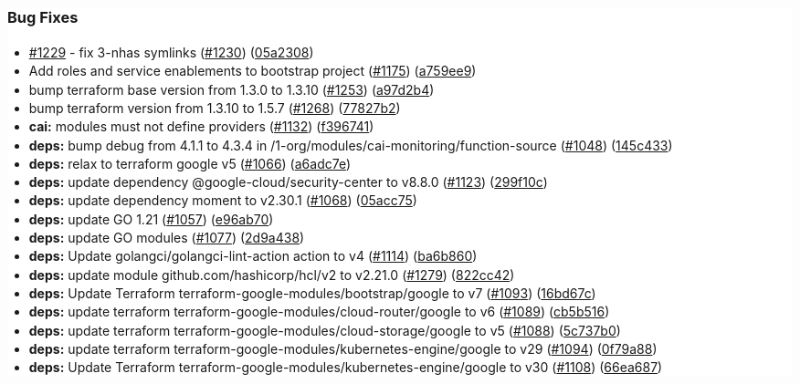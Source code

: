 
### Bug Fixes

* [#1229](https://github.com/terraform-google-modules/terraform-example-foundation/issues/1229) - fix 3-nhas symlinks ([#1230](https://github.com/terraform-google-modules/terraform-example-foundation/issues/1230)) ([05a2308](https://github.com/terraform-google-modules/terraform-example-foundation/commit/05a2308b7b2c0734bdaead6fed40296404bcf3c6))
* Add roles and service enablements to bootstrap project ([#1175](https://github.com/terraform-google-modules/terraform-example-foundation/issues/1175)) ([a759ee9](https://github.com/terraform-google-modules/terraform-example-foundation/commit/a759ee9ddb429b58b5750523922c07eb83fb152d))
* bump terraform base version from 1.3.0 to 1.3.10 ([#1253](https://github.com/terraform-google-modules/terraform-example-foundation/issues/1253)) ([a97d2b4](https://github.com/terraform-google-modules/terraform-example-foundation/commit/a97d2b40cfa349e4cbd936e87c260661223df833))
* bump terraform version from 1.3.10 to 1.5.7  ([#1268](https://github.com/terraform-google-modules/terraform-example-foundation/issues/1268)) ([77827b2](https://github.com/terraform-google-modules/terraform-example-foundation/commit/77827b2dfdd2108c153920a3d684cc14a71058a7))
* **cai:** modules must not define providers ([#1132](https://github.com/terraform-google-modules/terraform-example-foundation/issues/1132)) ([f396741](https://github.com/terraform-google-modules/terraform-example-foundation/commit/f396741d6cce892c3b823ec1260677086758fdfc))
* **deps:** bump debug from 4.1.1 to 4.3.4 in /1-org/modules/cai-monitoring/function-source ([#1048](https://github.com/terraform-google-modules/terraform-example-foundation/issues/1048)) ([145c433](https://github.com/terraform-google-modules/terraform-example-foundation/commit/145c4332693d8c0d4da3b8fcead53639574c096f))
* **deps:** relax to terraform google v5 ([#1066](https://github.com/terraform-google-modules/terraform-example-foundation/issues/1066)) ([a6adc7e](https://github.com/terraform-google-modules/terraform-example-foundation/commit/a6adc7eee3b8b83238122a54a82b35b142c299f2))
* **deps:** update dependency @google-cloud/security-center to v8.8.0 ([#1123](https://github.com/terraform-google-modules/terraform-example-foundation/issues/1123)) ([299f10c](https://github.com/terraform-google-modules/terraform-example-foundation/commit/299f10cf2871634e442e4bd70e7605646f643969))
* **deps:** update dependency moment to v2.30.1 ([#1068](https://github.com/terraform-google-modules/terraform-example-foundation/issues/1068)) ([05acc75](https://github.com/terraform-google-modules/terraform-example-foundation/commit/05acc75027a252bdff3335d53cfe5754cff15357))
* **deps:** update GO 1.21 ([#1057](https://github.com/terraform-google-modules/terraform-example-foundation/issues/1057)) ([e96ab70](https://github.com/terraform-google-modules/terraform-example-foundation/commit/e96ab703210acf354348ea3087081625eae16ca4))
* **deps:** update GO modules ([#1077](https://github.com/terraform-google-modules/terraform-example-foundation/issues/1077)) ([2d9a438](https://github.com/terraform-google-modules/terraform-example-foundation/commit/2d9a438a0c77ca8974441e38166d4848329fe031))
* **deps:** Update golangci/golangci-lint-action action to v4 ([#1114](https://github.com/terraform-google-modules/terraform-example-foundation/issues/1114)) ([ba6b860](https://github.com/terraform-google-modules/terraform-example-foundation/commit/ba6b860c84a3e5cab61e5e559b8d0d2d982c7a64))
* **deps:** update module github.com/hashicorp/hcl/v2 to v2.21.0 ([#1279](https://github.com/terraform-google-modules/terraform-example-foundation/issues/1279)) ([822cc42](https://github.com/terraform-google-modules/terraform-example-foundation/commit/822cc42428f2db8ca78b4139187373b253b19be2))
* **deps:** Update Terraform terraform-google-modules/bootstrap/google to v7 ([#1093](https://github.com/terraform-google-modules/terraform-example-foundation/issues/1093)) ([16bd67c](https://github.com/terraform-google-modules/terraform-example-foundation/commit/16bd67ce69cca00d1644d2c127a44b693e849c4a))
* **deps:** update terraform terraform-google-modules/cloud-router/google to v6 ([#1089](https://github.com/terraform-google-modules/terraform-example-foundation/issues/1089)) ([cb5b516](https://github.com/terraform-google-modules/terraform-example-foundation/commit/cb5b5163c2deef8e54a6ff8df1d0ba923c1a1ed3))
* **deps:** update terraform terraform-google-modules/cloud-storage/google to v5 ([#1088](https://github.com/terraform-google-modules/terraform-example-foundation/issues/1088)) ([5c737b0](https://github.com/terraform-google-modules/terraform-example-foundation/commit/5c737b04b1e1573daec0c19ffcf95666f09cd9f1))
* **deps:** update terraform terraform-google-modules/kubernetes-engine/google to v29 ([#1094](https://github.com/terraform-google-modules/terraform-example-foundation/issues/1094)) ([0f79a88](https://github.com/terraform-google-modules/terraform-example-foundation/commit/0f79a88ec4a34b73b58f4132bd3f16e195b8c0f1))
* **deps:** Update Terraform terraform-google-modules/kubernetes-engine/google to v30 ([#1108](https://github.com/terraform-google-modules/terraform-example-foundation/issues/1108)) ([66ea687](https://github.com/terraform-google-modules/terraform-example-foundation/commit/66ea68735ac3b5ac6fee0da642d9a58fe393e7f5))